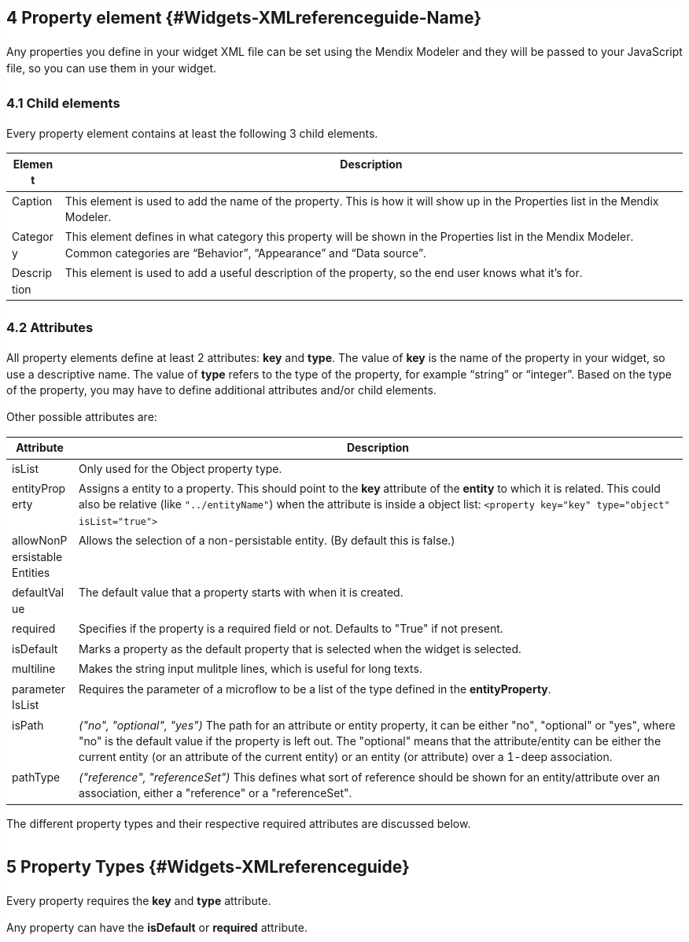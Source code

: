 ## 4 Property element {#Widgets-XMLreferenceguide-Name}

Any properties you define in your widget XML file can be set using the Mendix Modeler and they will be passed to your JavaScript file, so you can use them in your widget.

### 4.1 Child elements

Every property element contains at least the following 3 child elements.

| Element | Description |
| --- | --- |
| Caption | This element is used to add the name of the property. This is how it will show up in the Properties list in the Mendix Modeler. |
| Category | This element defines in what category this property will be shown in the Properties list in the Mendix Modeler. Common categories are “Behavior”, “Appearance” and “Data source”. |
| Description | This element is used to add a useful description of the property, so the end user knows what it’s for. |

### 4.2 Attributes

All property elements define at least 2 attributes: **key** and **type**. The value of **key** is the name of the property in your widget, so use a descriptive name. The value of **type** refers to the type of the property, for example “string” or “integer”. Based on the type of the property, you may have to define additional attributes and/or child elements.

Other possible attributes are:

| Attribute | Description |
| --- | --- |
| isList | Only used for the Object property type. |
| entityProperty | Assigns a entity to a property. This should point to the **key** attribute of the **entity** to which it is related.  This could also be relative (like `"../entityName"`) when the attribute is inside a object list: `<property key="key" type="object" isList="true">`|
| allowNonPersistableEntities | Allows the selection of a non-persistable entity. (By default this is false.) |
| defaultValue | The default value that a property starts with when it is created. |
| required | Specifies if the property is a required field or not. Defaults to "True" if not present. |
| isDefault | Marks a property as the default property that is selected when the widget is selected. |
| multiline | Makes the string input mulitple lines, which is useful for long texts. |
| parameterIsList| Requires the parameter of a microflow to be a list of the type defined in the **entityProperty**. |
| isPath | _("no", "optional", "yes")_ The path for an attribute or entity property, it can be either "no", "optional" or "yes", where "no" is the default value if the property is left out. The "optional" means that the attribute/entity can be either the current entity (or an attribute of the current entity) or an entity (or attribute) over a 1-deep association. |
| pathType | _("reference", "referenceSet")_ This defines what sort of reference should be shown for an entity/attribute over an association, either a "reference" or a "referenceSet". |

The different property types and their respective required attributes are discussed below.

## 5 Property Types {#Widgets-XMLreferenceguide}

Every property requires the  **key** and **type** attribute.

Any property can have the  **isDefault**  or  **required**  attribute.
